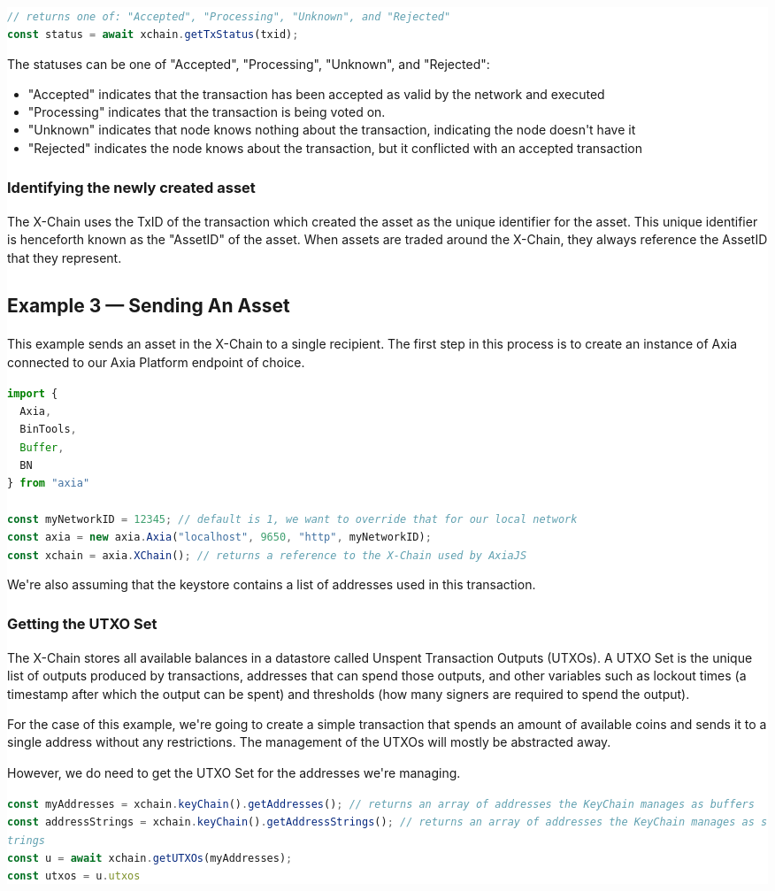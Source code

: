 ```js
// returns one of: "Accepted", "Processing", "Unknown", and "Rejected"
const status = await xchain.getTxStatus(txid); 
```

The statuses can be one of "Accepted", "Processing", "Unknown", and "Rejected":

* "Accepted" indicates that the transaction has been accepted as valid by the network and executed
* "Processing" indicates that the transaction is being voted on.
* "Unknown" indicates that node knows nothing about the transaction, indicating the node doesn't have it
* "Rejected" indicates the node knows about the transaction, but it conflicted with an accepted transaction

### Identifying the newly created asset

The X-Chain uses the TxID of the transaction which created the asset as the unique identifier for the asset. This unique identifier is henceforth known as the "AssetID" of the asset. When assets are traded around the X-Chain, they always reference the AssetID that they represent.

## Example 3 &mdash; Sending An Asset

This example sends an asset in the X-Chain to a single recipient. The first step in this process is to create an instance of Axia connected to our Axia Platform endpoint of choice.

```js
import {
  Axia,
  BinTools,
  Buffer,
  BN
} from "axia" 

const myNetworkID = 12345; // default is 1, we want to override that for our local network
const axia = new axia.Axia("localhost", 9650, "http", myNetworkID);
const xchain = axia.XChain(); // returns a reference to the X-Chain used by AxiaJS
```

We're also assuming that the keystore contains a list of addresses used in this transaction.

### Getting the UTXO Set

The X-Chain stores all available balances in a datastore called Unspent Transaction Outputs (UTXOs). A UTXO Set is the unique list of outputs produced by transactions, addresses that can spend those outputs, and other variables such as lockout times (a timestamp after which the output can be spent) and thresholds (how many signers are required to spend the output).

For the case of this example, we're going to create a simple transaction that spends an amount of available coins and sends it to a single address without any restrictions. The management of the UTXOs will mostly be abstracted away.

However, we do need to get the UTXO Set for the addresses we're managing.

```js
const myAddresses = xchain.keyChain().getAddresses(); // returns an array of addresses the KeyChain manages as buffers
const addressStrings = xchain.keyChain().getAddressStrings(); // returns an array of addresses the KeyChain manages as strings
const u = await xchain.getUTXOs(myAddresses);
const utxos = u.utxos
```

